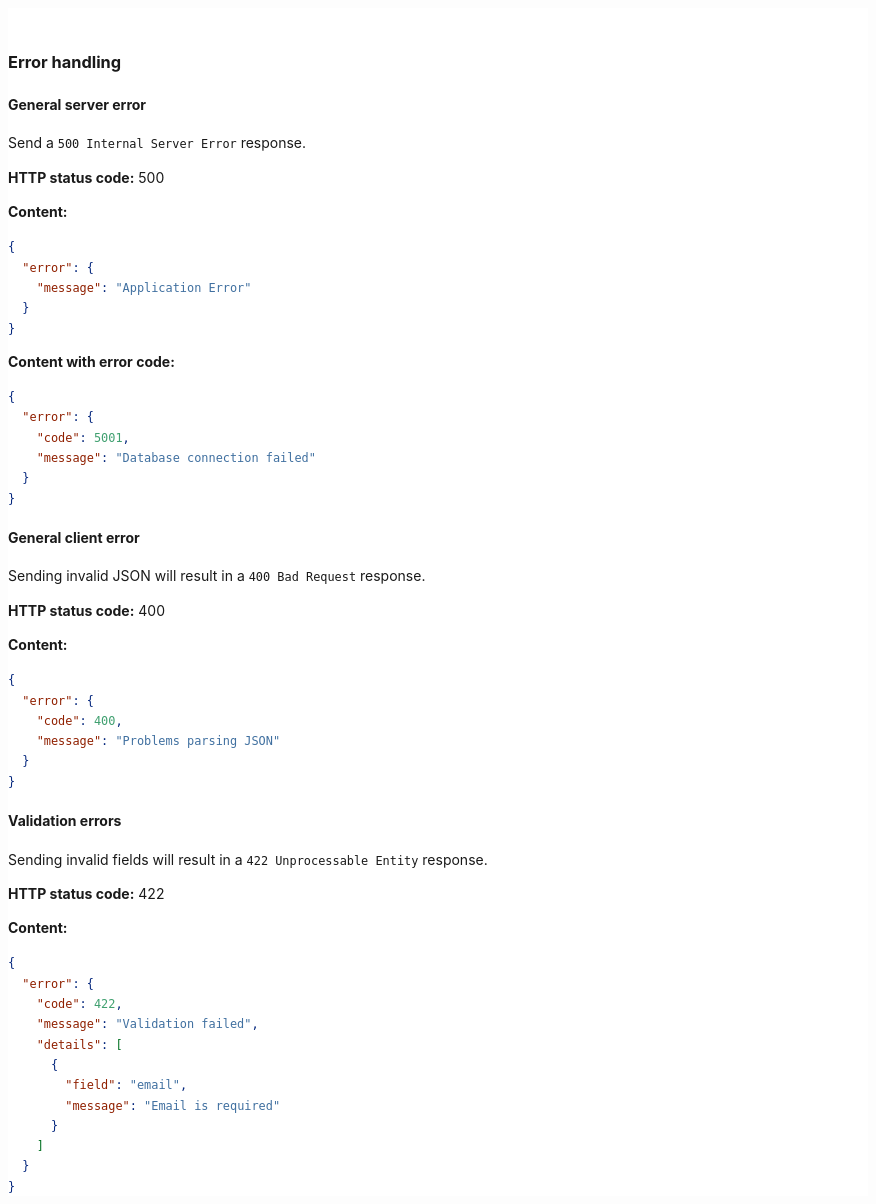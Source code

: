<div style="page-break-after: always; visibility: hidden"> 
\pagebreak 
</div>

### Error handling

#### General server error

Send a `500 Internal Server Error` response.

**HTTP status code:** 500

**Content:**

```json
{
  "error": {
    "message": "Application Error"
  }
}
```

**Content with error code:**

```json
{
  "error": {
    "code": 5001,
    "message": "Database connection failed"
  }
}
```

#### General client error

Sending invalid JSON will result in a `400 Bad Request` response.

**HTTP status code:** 400

**Content:**

```json
{
  "error": {
    "code": 400,
    "message": "Problems parsing JSON"
  }
}
```

#### Validation errors

Sending invalid fields will result in a `422 Unprocessable Entity` response.

**HTTP status code:** 422

**Content:**
```json
{
  "error": {
    "code": 422,
    "message": "Validation failed",
    "details": [
      {
        "field": "email",
        "message": "Email is required"
      }
    ]
  }
}
```